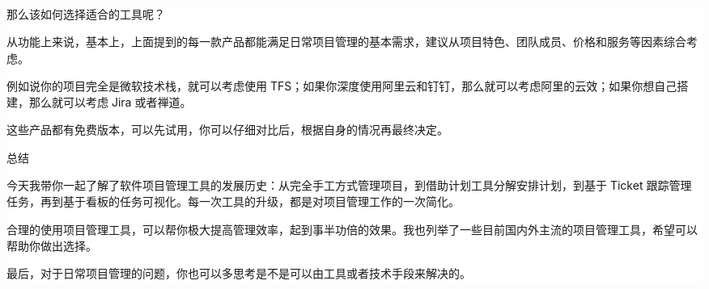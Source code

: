 那么该如何选择适合的工具呢？

从功能上来说，基本上，上面提到的每一款产品都能满足日常项目管理的基本需求，建议从项目特色、团队成员、价格和服务等因素综合考虑。

例如说你的项目完全是微软技术栈，就可以考虑使用 TFS；如果你深度使用阿里云和钉钉，那么就可以考虑阿里的云效；如果你想自己搭建，那么就可以考虑 Jira 或者禅道。

这些产品都有免费版本，可以先试用，你可以仔细对比后，根据自身的情况再最终决定。

总结

今天我带你一起了解了软件项目管理工具的发展历史：从完全手工方式管理项目，到借助计划工具分解安排计划，到基于 Ticket 跟踪管理任务，再到基于看板的任务可视化。每一次工具的升级，都是对项目管理工作的一次简化。

合理的使用项目管理工具，可以帮你极大提高管理效率，起到事半功倍的效果。我也列举了一些目前国内外主流的项目管理工具，希望可以帮助你做出选择。

最后，对于日常项目管理的问题，你也可以多思考是不是可以由工具或者技术手段来解决的。

                        
                        
                            